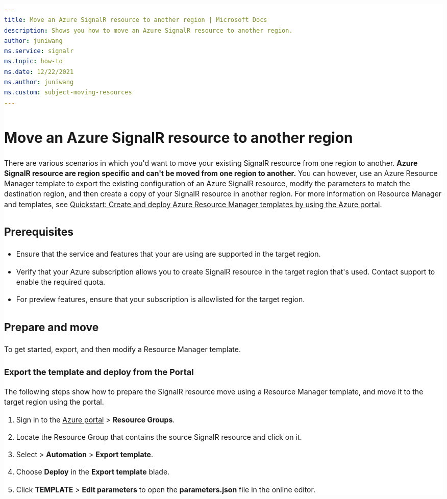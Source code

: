 ```yaml
---
title: Move an Azure SignalR resource to another region | Microsoft Docs
description: Shows you how to move an Azure SignalR resource to another region.
author: juniwang
ms.service: signalr
ms.topic: how-to
ms.date: 12/22/2021
ms.author: juniwang 
ms.custom: subject-moving-resources
---
```


# Move an Azure SignalR resource to another region

There are various scenarios in which you'd want to move your existing SignalR resource from one region to another. **Azure SignalR resource are region specific and can't be moved from one region to another.** You can however, use an Azure Resource Manager template to export the existing configuration of an Azure SignalR resource, modify the parameters to match the destination region, and then create a copy of your SignalR resource in another region. For more information on Resource Manager and templates, see [Quickstart: Create and deploy Azure Resource Manager templates by using the Azure portal](../azure-resource-manager/templates/quickstart-create-templates-use-the-portal.md).

## Prerequisites

- Ensure that the service and features that your are using are supported in the target region.

- Verify that your Azure subscription allows you to create SignalR resource in the target region that's used. Contact support to enable the required quota.

- For preview features, ensure that your subscription is allowlisted for the target region.

<a id="prepare"></a>

## Prepare and move

To get started, export, and then modify a Resource Manager template.

### Export the template and deploy from the Portal

The following steps show how to prepare the SignalR resource move using a Resource Manager template, and move it to the target region using the portal.

1. Sign in to the [Azure portal](https://portal.azure.com) > **Resource Groups**.

2. Locate the Resource Group that contains the source SignalR resource and click on it.

3. Select > **Automation** > **Export template**.

4. Choose **Deploy** in the **Export template** blade.

5. Click **TEMPLATE** > **Edit parameters** to open the **parameters.json** file in the online editor.
